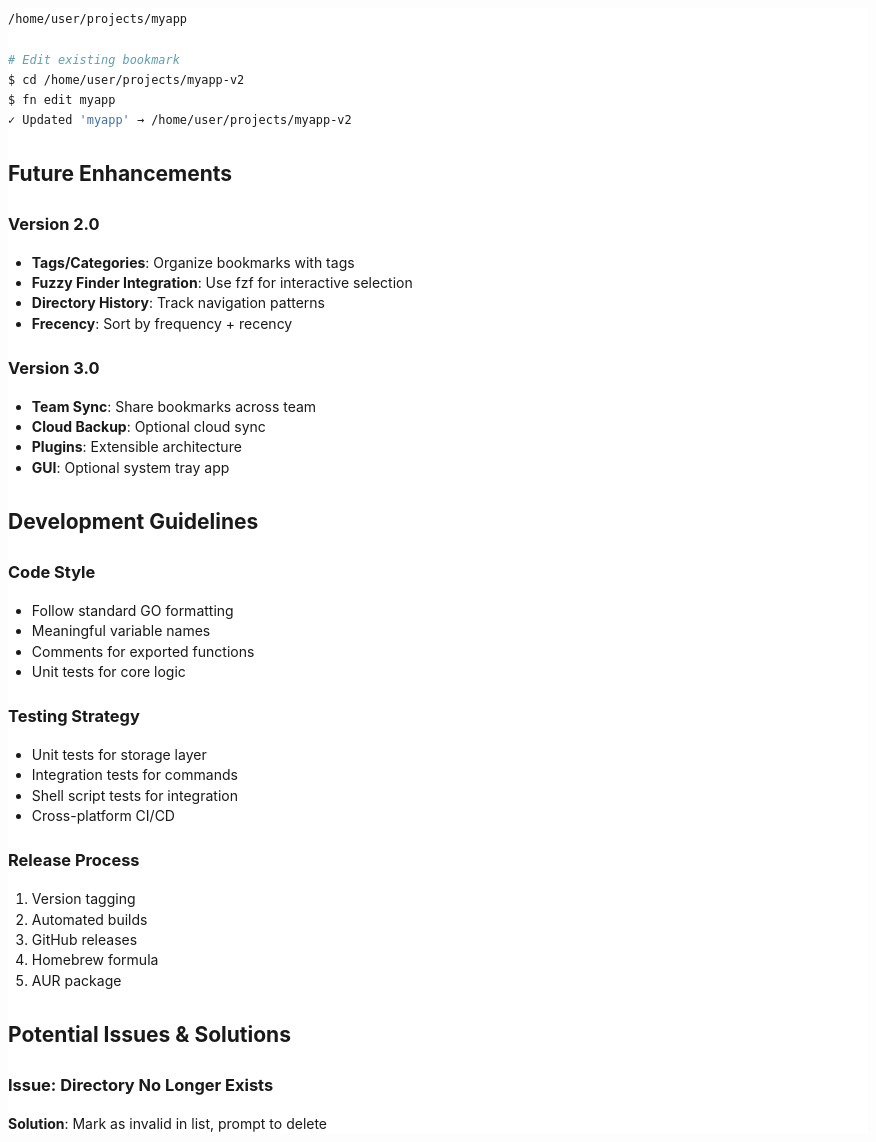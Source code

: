 ```bash
/home/user/projects/myapp

# Edit existing bookmark
$ cd /home/user/projects/myapp-v2
$ fn edit myapp
✓ Updated 'myapp' → /home/user/projects/myapp-v2
```

## Future Enhancements

### Version 2.0
- **Tags/Categories**: Organize bookmarks with tags
- **Fuzzy Finder Integration**: Use fzf for interactive selection
- **Directory History**: Track navigation patterns
- **Frecency**: Sort by frequency + recency

### Version 3.0
- **Team Sync**: Share bookmarks across team
- **Cloud Backup**: Optional cloud sync
- **Plugins**: Extensible architecture
- **GUI**: Optional system tray app

## Development Guidelines

### Code Style
- Follow standard GO formatting
- Meaningful variable names
- Comments for exported functions
- Unit tests for core logic

### Testing Strategy
- Unit tests for storage layer
- Integration tests for commands
- Shell script tests for integration
- Cross-platform CI/CD

### Release Process
1. Version tagging
2. Automated builds
3. GitHub releases
4. Homebrew formula
5. AUR package

## Potential Issues & Solutions

### Issue: Directory No Longer Exists
**Solution**: Mark as invalid in list, prompt to delete
